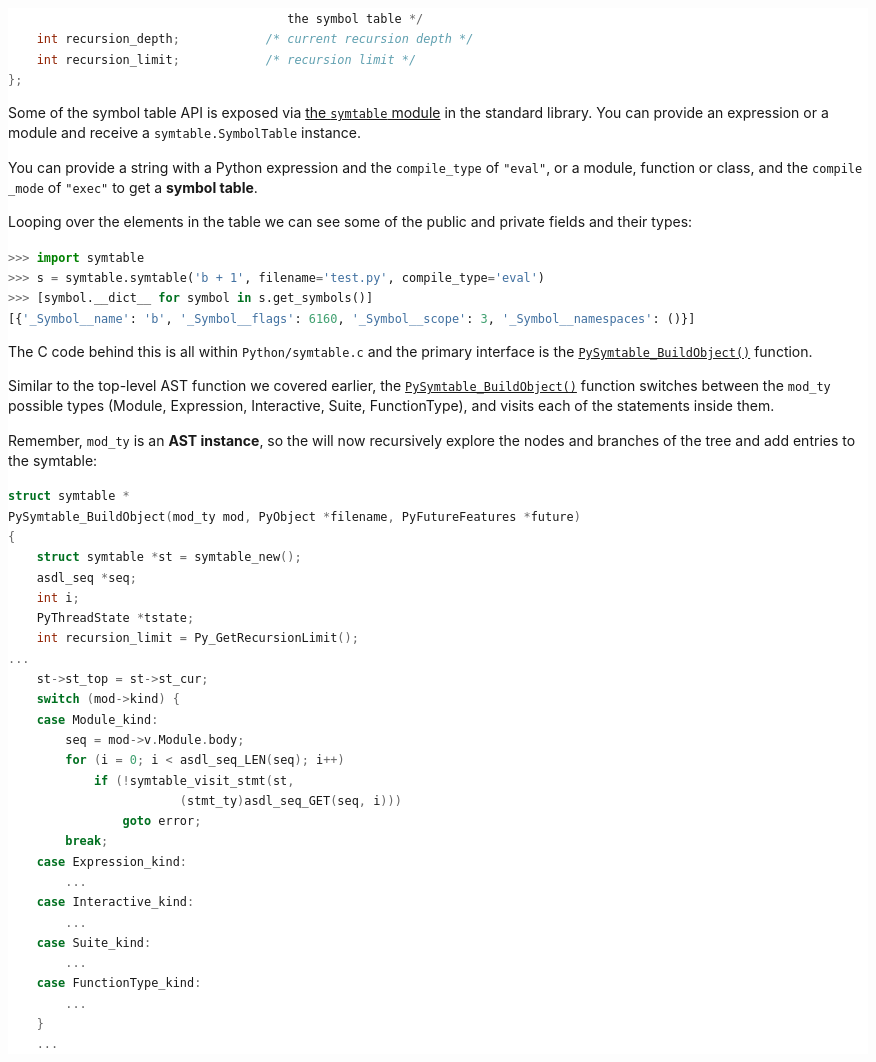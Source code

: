 ```c
                                       the symbol table */
    int recursion_depth;            /* current recursion depth */
    int recursion_limit;            /* recursion limit */
};
```

Some of the symbol table API is exposed via [the `symtable` module](https://docs.python.org/3/library/symtable.html) in the standard library. You can provide an expression or a module and receive a `symtable.SymbolTable` instance.

You can provide a string with a Python expression and the `compile_type` of `"eval"`, or a module, function or class, and the `compile_mode` of `"exec"` to get a **symbol table**.

Looping over the elements in the table we can see some of the public and private fields and their types:

```python
>>> import symtable
>>> s = symtable.symtable('b + 1', filename='test.py', compile_type='eval')
>>> [symbol.__dict__ for symbol in s.get_symbols()]
[{'_Symbol__name': 'b', '_Symbol__flags': 6160, '_Symbol__scope': 3, '_Symbol__namespaces': ()}]
```



The C code behind this is all within `Python/symtable.c` and the primary interface is the [`PySymtable_BuildObject()`](https://github.com/python/cpython/blob/d93605de7232da5e6a182fd1d5c220639e900159/Python/symtable.c#L262) function.



Similar to the top-level AST function we covered earlier, the [`PySymtable_BuildObject()`](https://github.com/python/cpython/blob/d93605de7232da5e6a182fd1d5c220639e900159/Python/symtable.c#L262) function switches between the `mod_ty` possible types (Module, Expression, Interactive, Suite, FunctionType), and visits each of the statements inside them.



Remember, `mod_ty` is an **AST instance**, so the will now recursively explore the nodes and branches of the tree and add entries to the symtable:

```c
struct symtable *
PySymtable_BuildObject(mod_ty mod, PyObject *filename, PyFutureFeatures *future)
{
    struct symtable *st = symtable_new();
    asdl_seq *seq;
    int i;
    PyThreadState *tstate;
    int recursion_limit = Py_GetRecursionLimit();
...
    st->st_top = st->st_cur;
    switch (mod->kind) {
    case Module_kind:
        seq = mod->v.Module.body;
        for (i = 0; i < asdl_seq_LEN(seq); i++)
            if (!symtable_visit_stmt(st,
                        (stmt_ty)asdl_seq_GET(seq, i)))
                goto error;
        break;
    case Expression_kind:
        ...
    case Interactive_kind:
        ...
    case Suite_kind:
        ...
    case FunctionType_kind:
        ...
    }
    ...
```
